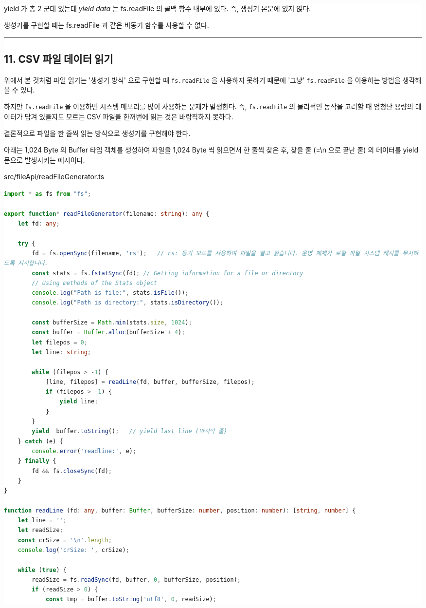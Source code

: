 yield 가 총 2 군데 있는데 *yield data* 는 fs.readFile 의 콜백 함수 내부에 있다.
즉, 생성기 본문에 있지 않다.

생성기를 구현할 때는 fs.readFile 과 같은 비동기 함수를 사용할 수 없다.

---

## 11. CSV 파일 데이터 읽기

위에서 본 것처럼 파일 읽기는 '생성기 방식' 으로 구현할 때 `fs.readFile` 을 사용하지 못하기 때문에 '그냥' `fs.readFile` 을 이용하는 방법을 생각해볼 수 있다.

하지만 `fs.readFile` 을 이용하면 시스템 메모리를 많이 사용하는 문제가 발생한다. 즉, `fs.readFile` 의 물리적인 동작을 고려할 때 엄청난 용량의 데이터가 담겨 있을지도 모르는
CSV 파일을 한꺼번에 읽는 것은 바람직하지 못하다.

결론적으로 파일을 한 줄씩 읽는 방식으로 생성기를 구현해야 한다.

아래는 1,024 Byte 의 Buffer 타입 객체를 생성하여 파일을 1,024 Byte 씩 읽으면서 한 줄씩 찾은 후, 찾을 줄 (=\n 으로 끝난 줄) 의 데이터를 yield 문으로 발생시키는 예시이다.

src/fileApi/readFileGenerator.ts
```ts
import * as fs from "fs";

export function* readFileGenerator(filename: string): any {
    let fd: any;

    try {
        fd = fs.openSync(filename, 'rs');   // rs: 동기 모드를 사용하여 파일을 열고 읽습니다. 운영 체제가 로컬 파일 시스템 캐시를 무시하도록 지시합니다.
        const stats = fs.fstatSync(fd); // Getting information for a file or directory
        // Using methods of the Stats object
        console.log("Path is file:", stats.isFile());
        console.log("Path is directory:", stats.isDirectory());

        const bufferSize = Math.min(stats.size, 1024);
        const buffer = Buffer.alloc(bufferSize + 4);
        let filepos = 0;
        let line: string;

        while (filepos > -1) {
            [line, filepos] = readLine(fd, buffer, bufferSize, filepos);
            if (filepos > -1) {
                yield line;
            }
        }
        yield  buffer.toString();   // yield last line (마지막 줄)
    } catch (e) {
        console.error('readline:', e);
    } finally {
        fd && fs.closeSync(fd);
    }
}

function readLine (fd: any, buffer: Buffer, bufferSize: number, position: number): [string, number] {
    let line = '';
    let readSize;
    const crSize = '\n'.length;
    console.log('crSize: ', crSize);

    while (true) {
        readSize = fs.readSync(fd, buffer, 0, bufferSize, position);
        if (readSize > 0) {
            const tmp = buffer.toString('utf8', 0, readSize);
```